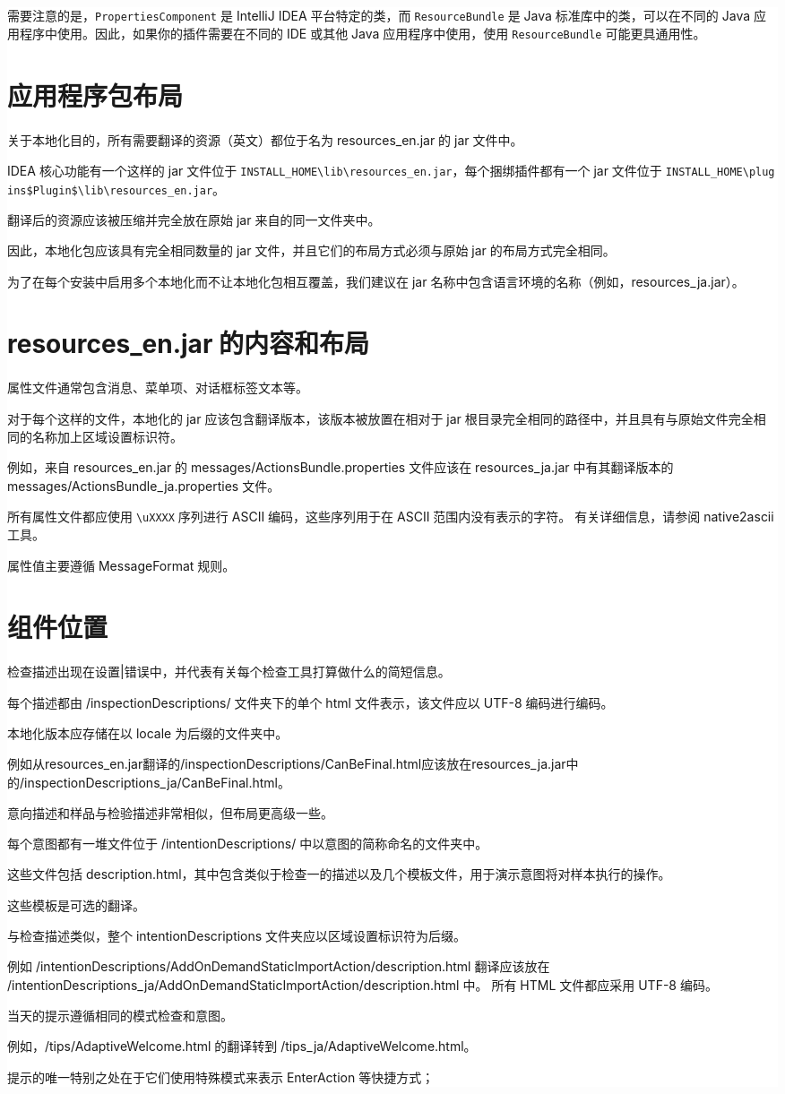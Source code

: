 需要注意的是，`PropertiesComponent` 是 IntelliJ IDEA 平台特定的类，而 `ResourceBundle` 是 Java 标准库中的类，可以在不同的 Java 应用程序中使用。因此，如果你的插件需要在不同的 IDE 或其他 Java 应用程序中使用，使用 `ResourceBundle` 可能更具通用性。

# 应用程序包布局

关于本地化目的，所有需要翻译的资源（英文）都位于名为 resources_en.jar 的 jar 文件中。 

IDEA 核心功能有一个这样的 jar 文件位于 `INSTALL_HOME\lib\resources_en.jar`，每个捆绑插件都有一个 jar 文件位于 `INSTALL_HOME\plugins$Plugin$\lib\resources_en.jar`。

翻译后的资源应该被压缩并完全放在原始 jar 来自的同一文件夹中。 

因此，本地化包应该具有完全相同数量的 jar 文件，并且它们的布局方式必须与原始 jar 的布局方式完全相同。 

为了在每个安装中启用多个本地化而不让本地化包相互覆盖，我们建议在 jar 名称中包含语言环境的名称（例如，resources_ja.jar）。

# resources_en.jar 的内容和布局

属性文件通常包含消息、菜单项、对话框标签文本等。

对于每个这样的文件，本地化的 jar 应该包含翻译版本，该版本被放置在相对于 jar 根目录完全相同的路径中，并且具有与原始文件完全相同的名称加上区域设置标识符。 

例如，来自 resources_en.jar 的 messages/ActionsBundle.properties 文件应该在 resources_ja.jar 中有其翻译版本的 messages/ActionsBundle_ja.properties 文件。 

所有属性文件都应使用 `\uXXXX` 序列进行 ASCII 编码，这些序列用于在 ASCII 范围内没有表示的字符。 有关详细信息，请参阅 native2ascii 工具。

属性值主要遵循 MessageFormat 规则。

# 组件位置

检查描述出现在设置|错误中，并代表有关每个检查工具打算做什么的简短信息。 

每个描述都由 /inspectionDescriptions/ 文件夹下的单个 html 文件表示，该文件应以 UTF-8 编码进行编码。 

本地化版本应存储在以 locale 为后缀的文件夹中。 

例如从resources_en.jar翻译的/inspectionDescriptions/CanBeFinal.html应该放在resources_ja.jar中的/inspectionDescriptions_ja/CanBeFinal.html。

意向描述和样品与检验描述非常相似，但布局更高级一些。 

每个意图都有一堆文件位于 /intentionDescriptions/ 中以意图的简称命名的文件夹中。 

这些文件包括 description.html，其中包含类似于检查一的描述以及几个模板文件，用于演示意图将对样本执行的操作。 

这些模板是可选的翻译。 

与检查描述类似，整个 intentionDescriptions 文件夹应以区域设置标识符为后缀。 

例如 /intentionDescriptions/AddOnDemandStaticImportAction/description.html 翻译应该放在 /intentionDescriptions_ja/AddOnDemandStaticImportAction/description.html 中。 所有 HTML 文件都应采用 UTF-8 编码。

当天的提示遵循相同的模式检查和意图。 

例如，/tips/AdaptiveWelcome.html 的翻译转到 /tips_ja/AdaptiveWelcome.html。 

提示的唯一特别之处在于它们使用特殊模式来表示 EnterAction 等快捷方式； 
